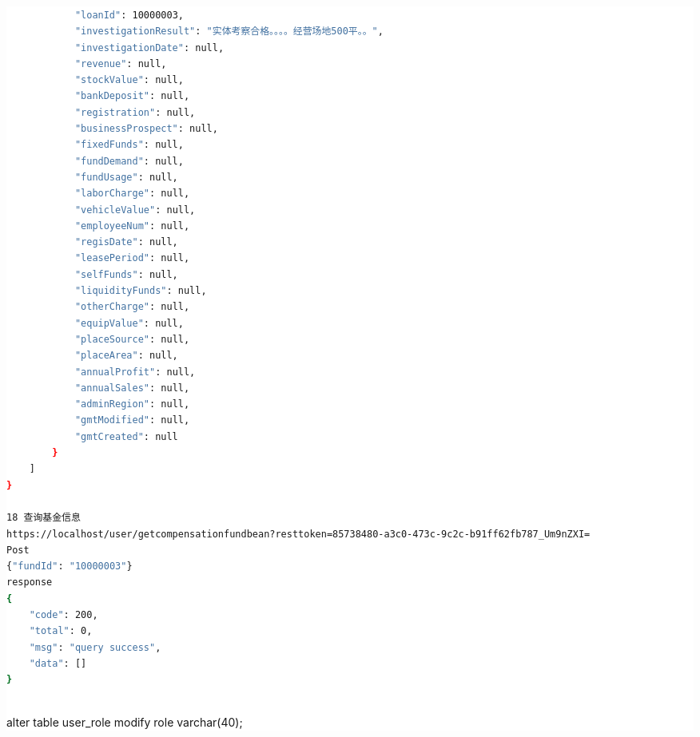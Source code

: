 ```bash
            "loanId": 10000003,
            "investigationResult": "实体考察合格。。。。经营场地500平。。",
            "investigationDate": null,
            "revenue": null,
            "stockValue": null,
            "bankDeposit": null,
            "registration": null,
            "businessProspect": null,
            "fixedFunds": null,
            "fundDemand": null,
            "fundUsage": null,
            "laborCharge": null,
            "vehicleValue": null,
            "employeeNum": null,
            "regisDate": null,
            "leasePeriod": null,
            "selfFunds": null,
            "liquidityFunds": null,
            "otherCharge": null,
            "equipValue": null,
            "placeSource": null,
            "placeArea": null,
            "annualProfit": null,
            "annualSales": null,
            "adminRegion": null,
            "gmtModified": null,
            "gmtCreated": null
        }
    ]
}

18 查询基金信息
https://localhost/user/getcompensationfundbean?resttoken=85738480-a3c0-473c-9c2c-b91ff62fb787_Um9nZXI=
Post
{"fundId": "10000003"}
response
{
    "code": 200,
    "total": 0,
    "msg": "query success",
    "data": []
}



```



alter table user_role modify role varchar(40);
